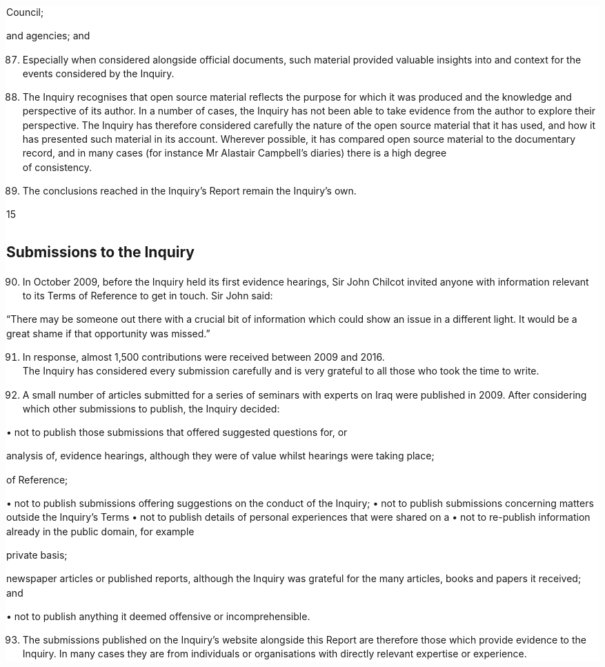 Council;

and agencies; and 

87.  Especially when considered alongside official documents, such material provided 
valuable insights into and context for the events considered by the Inquiry. 

88.  The Inquiry recognises that open source material reflects the purpose for which 
it was produced and the knowledge and perspective of its author. In a number of 
cases, the Inquiry has not been able to take evidence from the author to explore their 
perspective. The Inquiry has therefore considered carefully the nature of the open 
source material that it has used, and how it has presented such material in its account. 
Wherever possible, it has compared open source material to the documentary record, 
and in many cases (for instance Mr Alastair Campbell’s diaries) there is a high degree  
of consistency. 

89.  The conclusions reached in the Inquiry’s Report remain the Inquiry’s own.

15

## Submissions to the Inquiry
90.  In October 2009, before the Inquiry held its first evidence hearings, Sir John Chilcot 
invited anyone with information relevant to its Terms of Reference to get in touch. 
Sir John said:

“There may be someone out there with a crucial bit of information which could show 
an issue in a different light. It would be a great shame if that opportunity was missed.”

91.  In response, almost 1,500 contributions were received between 2009 and 2016.  
The Inquiry has considered every submission carefully and is very grateful to all those 
who took the time to write.

92.  A small number of articles submitted for a series of seminars with experts on Iraq 
were published in 2009. After considering which other submissions to publish, the 
Inquiry decided:

•  not to publish those submissions that offered suggested questions for, or 

analysis of, evidence hearings, although they were of value whilst hearings were 
taking place;

of Reference;

•  not to publish submissions offering suggestions on the conduct of the Inquiry;
•  not to publish submissions concerning matters outside the Inquiry’s Terms 
•  not to publish details of personal experiences that were shared on a 
•  not to re-publish information already in the public domain, for example 

private basis;

newspaper articles or published reports, although the Inquiry was grateful for 
the many articles, books and papers it received; and

•  not to publish anything it deemed offensive or incomprehensible. 

93.  The submissions published on the Inquiry’s website alongside this Report are 
therefore those which provide evidence to the Inquiry. In many cases they are from 
individuals or organisations with directly relevant expertise or experience. 
